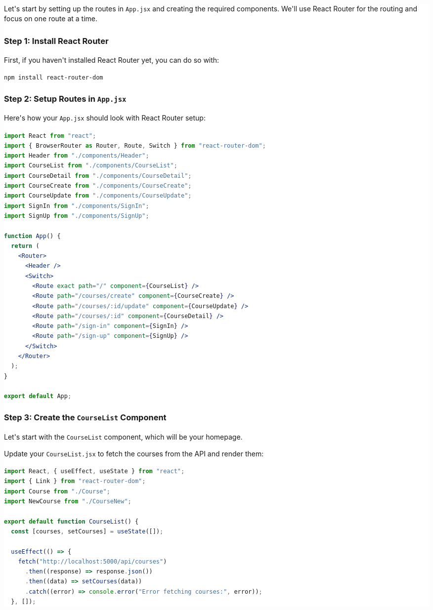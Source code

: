 Let's start by setting up the routes in `App.jsx` and creating the required components. We'll use React Router for the routing and focus on one route at a time.

### Step 1: Install React Router

First, if you haven't installed React Router yet, you can do so with:

```sh
npm install react-router-dom
```

### Step 2: Setup Routes in `App.jsx`

Here's how your `App.jsx` should look with React Router setup:

```jsx
import React from "react";
import { BrowserRouter as Router, Route, Switch } from "react-router-dom";
import Header from "./components/Header";
import CourseList from "./components/CourseList";
import CourseDetail from "./components/CourseDetail";
import CourseCreate from "./components/CourseCreate";
import CourseUpdate from "./components/CourseUpdate";
import SignIn from "./components/SignIn";
import SignUp from "./components/SignUp";

function App() {
  return (
    <Router>
      <Header />
      <Switch>
        <Route exact path="/" component={CourseList} />
        <Route path="/courses/create" component={CourseCreate} />
        <Route path="/courses/:id/update" component={CourseUpdate} />
        <Route path="/courses/:id" component={CourseDetail} />
        <Route path="/sign-in" component={SignIn} />
        <Route path="/sign-up" component={SignUp} />
      </Switch>
    </Router>
  );
}

export default App;
```

### Step 3: Create the `CourseList` Component

Let's start with the `CourseList` component, which will be your homepage.

Update your `CourseList.jsx` to fetch the courses from the API and render them:

```jsx
import React, { useEffect, useState } from "react";
import { Link } from "react-router-dom";
import Course from "./Course";
import NewCourse from "./CourseNew";

export default function CourseList() {
  const [courses, setCourses] = useState([]);

  useEffect(() => {
    fetch("http://localhost:5000/api/courses")
      .then((response) => response.json())
      .then((data) => setCourses(data))
      .catch((error) => console.error("Error fetching courses:", error));
  }, []);

```